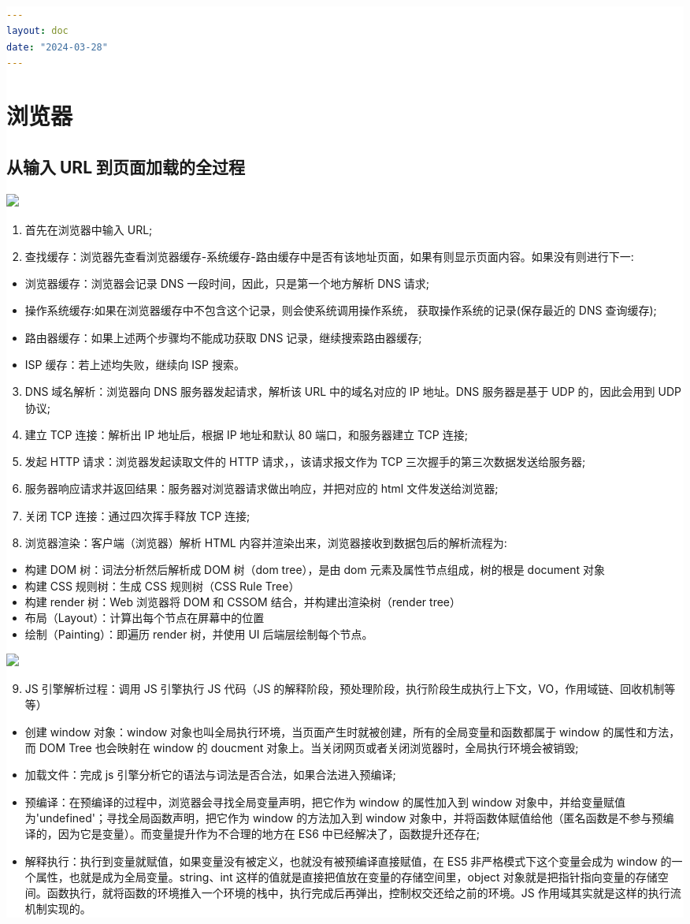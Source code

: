 ```yaml
---
layout: doc
date: "2024-03-28"
---
```


# 浏览器

## 从输入 URL 到页面加载的全过程

![](https://p3-juejin.byteimg.com/tos-cn-i-k3u1fbpfcp/e44aa8a92602405db3c12161b71e2094~tplv-k3u1fbpfcp-zoom-in-crop-mark:1512:0:0:0.awebp)

1. 首先在浏览器中输入 URL;

2. 查找缓存：浏览器先查看浏览器缓存-系统缓存-路由缓存中是否有该地址页面，如果有则显示页面内容。如果没有则进行下一:

- 浏览器缓存：浏览器会记录 DNS 一段时间，因此，只是第一个地方解析 DNS 请求;

- 操作系统缓存:如果在浏览器缓存中不包含这个记录，则会使系统调用操作系统， 获取操作系统的记录(保存最近的 DNS 查询缓存);

- 路由器缓存：如果上述两个步骤均不能成功获取 DNS 记录，继续搜索路由器缓存;

- ISP 缓存：若上述均失败，继续向 ISP 搜索。

3. DNS 域名解析：浏览器向 DNS 服务器发起请求，解析该 URL 中的域名对应的 IP 地址。DNS 服务器是基于 UDP 的，因此会用到 UDP 协议;

4. 建立 TCP 连接：解析出 IP 地址后，根据 IP 地址和默认 80 端口，和服务器建立 TCP 连接;

5. 发起 HTTP 请求：浏览器发起读取文件的 HTTP 请求，，该请求报文作为 TCP 三次握手的第三次数据发送给服务器;

6. 服务器响应请求并返回结果：服务器对浏览器请求做出响应，并把对应的 html 文件发送给浏览器;

7. 关闭 TCP 连接：通过四次挥手释放 TCP 连接;

8. 浏览器渲染：客户端（浏览器）解析 HTML 内容并渲染出来，浏览器接收到数据包后的解析流程为:

- 构建 DOM 树：词法分析然后解析成 DOM 树（dom tree），是由 dom 元素及属性节点组成，树的根是 document 对象
- 构建 CSS 规则树：生成 CSS 规则树（CSS Rule Tree）
- 构建 render 树：Web 浏览器将 DOM 和 CSSOM 结合，并构建出渲染树（render tree）
- 布局（Layout）：计算出每个节点在屏幕中的位置
- 绘制（Painting）：即遍历 render 树，并使用 UI 后端层绘制每个节点。

![](https://p3-juejin.byteimg.com/tos-cn-i-k3u1fbpfcp/a90660027f0d4c559732519bad4c6323~tplv-k3u1fbpfcp-zoom-in-crop-mark:1512:0:0:0.awebp)

9. JS 引擎解析过程：调用 JS 引擎执行 JS 代码（JS 的解释阶段，预处理阶段，执行阶段生成执行上下文，VO，作用域链、回收机制等等）

- 创建 window 对象：window 对象也叫全局执行环境，当页面产生时就被创建，所有的全局变量和函数都属于 window 的属性和方法，而 DOM Tree 也会映射在 window 的 doucment 对象上。当关闭网页或者关闭浏览器时，全局执行环境会被销毁;

- 加载文件：完成 js 引擎分析它的语法与词法是否合法，如果合法进入预编译;

- 预编译：在预编译的过程中，浏览器会寻找全局变量声明，把它作为 window 的属性加入到 window 对象中，并给变量赋值为'undefined'；寻找全局函数声明，把它作为 window 的方法加入到 window 对象中，并将函数体赋值给他（匿名函数是不参与预编译的，因为它是变量）。而变量提升作为不合理的地方在 ES6 中已经解决了，函数提升还存在;

- 解释执行：执行到变量就赋值，如果变量没有被定义，也就没有被预编译直接赋值，在 ES5 非严格模式下这个变量会成为 window 的一个属性，也就是成为全局变量。string、int 这样的值就是直接把值放在变量的存储空间里，object 对象就是把指针指向变量的存储空间。函数执行，就将函数的环境推入一个环境的栈中，执行完成后再弹出，控制权交还给之前的环境。JS 作用域其实就是这样的执行流机制实现的。
